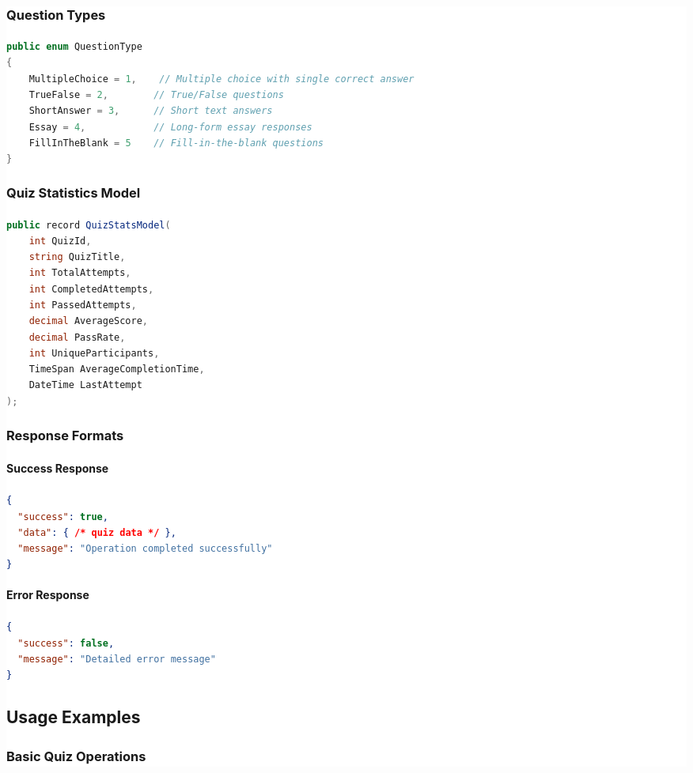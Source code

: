 ### Question Types
```csharp
public enum QuestionType
{
    MultipleChoice = 1,    // Multiple choice with single correct answer
    TrueFalse = 2,        // True/False questions
    ShortAnswer = 3,      // Short text answers
    Essay = 4,            // Long-form essay responses
    FillInTheBlank = 5    // Fill-in-the-blank questions
}
```

### Quiz Statistics Model
```csharp
public record QuizStatsModel(
    int QuizId,
    string QuizTitle,
    int TotalAttempts,
    int CompletedAttempts,
    int PassedAttempts,
    decimal AverageScore,
    decimal PassRate,
    int UniqueParticipants,
    TimeSpan AverageCompletionTime,
    DateTime LastAttempt
);
```

### Response Formats

#### Success Response
```json
{
  "success": true,
  "data": { /* quiz data */ },
  "message": "Operation completed successfully"
}
```

#### Error Response
```json
{
  "success": false,
  "message": "Detailed error message"
}
```

## Usage Examples

### Basic Quiz Operations
